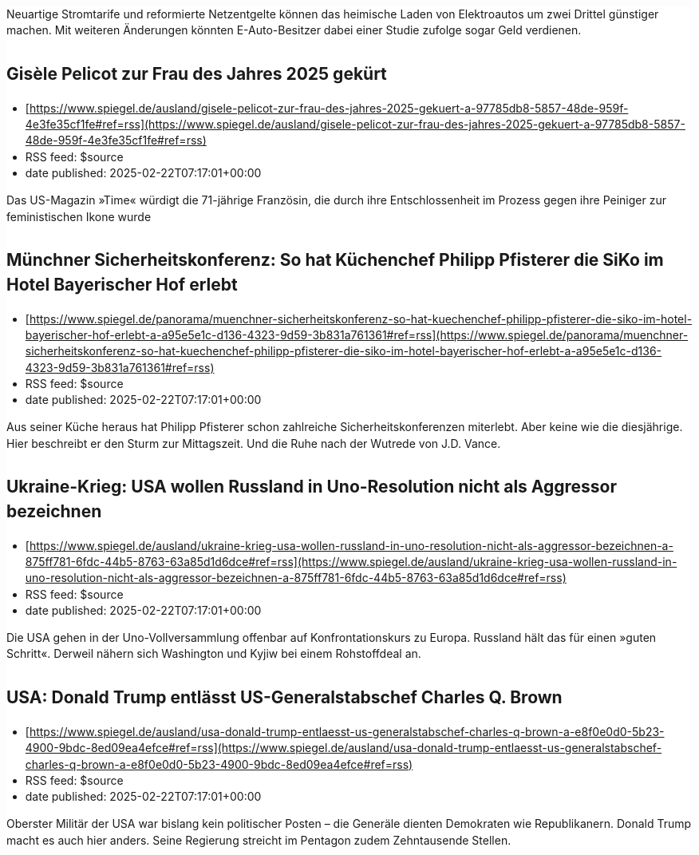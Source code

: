 Neuartige Stromtarife und reformierte Netzentgelte können das heimische Laden von Elektroautos um zwei Drittel günstiger machen. Mit weiteren Änderungen könnten E-Auto-Besitzer dabei einer Studie zufolge sogar Geld verdienen.

## Gisèle Pelicot zur Frau des Jahres 2025 gekürt
 - [https://www.spiegel.de/ausland/gisele-pelicot-zur-frau-des-jahres-2025-gekuert-a-97785db8-5857-48de-959f-4e3fe35cf1fe#ref=rss](https://www.spiegel.de/ausland/gisele-pelicot-zur-frau-des-jahres-2025-gekuert-a-97785db8-5857-48de-959f-4e3fe35cf1fe#ref=rss)
 - RSS feed: $source
 - date published: 2025-02-22T07:17:01+00:00

Das US-Magazin »Time« würdigt die 71-jährige Französin, die durch ihre Entschlossenheit im Prozess gegen ihre Peiniger zur feministischen Ikone wurde

## Münchner Sicherheitskonferenz: So hat Küchenchef Philipp Pfisterer die SiKo im Hotel Bayerischer Hof erlebt
 - [https://www.spiegel.de/panorama/muenchner-sicherheitskonferenz-so-hat-kuechenchef-philipp-pfisterer-die-siko-im-hotel-bayerischer-hof-erlebt-a-a95e5e1c-d136-4323-9d59-3b831a761361#ref=rss](https://www.spiegel.de/panorama/muenchner-sicherheitskonferenz-so-hat-kuechenchef-philipp-pfisterer-die-siko-im-hotel-bayerischer-hof-erlebt-a-a95e5e1c-d136-4323-9d59-3b831a761361#ref=rss)
 - RSS feed: $source
 - date published: 2025-02-22T07:17:01+00:00

Aus seiner Küche heraus hat Philipp Pfisterer schon zahlreiche Sicherheitskonferenzen miterlebt. Aber keine wie die diesjährige. Hier beschreibt er den Sturm zur Mittagszeit. Und die Ruhe nach der Wutrede von J.D. Vance.

## Ukraine-Krieg: USA wollen Russland in Uno-Resolution nicht als Aggressor bezeichnen
 - [https://www.spiegel.de/ausland/ukraine-krieg-usa-wollen-russland-in-uno-resolution-nicht-als-aggressor-bezeichnen-a-875ff781-6fdc-44b5-8763-63a85d1d6dce#ref=rss](https://www.spiegel.de/ausland/ukraine-krieg-usa-wollen-russland-in-uno-resolution-nicht-als-aggressor-bezeichnen-a-875ff781-6fdc-44b5-8763-63a85d1d6dce#ref=rss)
 - RSS feed: $source
 - date published: 2025-02-22T07:17:01+00:00

Die USA gehen in der Uno-Vollversammlung offenbar auf Konfrontationskurs zu Europa. Russland hält das für einen »guten Schritt«. Derweil nähern sich Washington und Kyjiw bei einem Rohstoffdeal an.

## USA: Donald Trump entlässt US-Generalstabschef Charles Q. Brown
 - [https://www.spiegel.de/ausland/usa-donald-trump-entlaesst-us-generalstabschef-charles-q-brown-a-e8f0e0d0-5b23-4900-9bdc-8ed09ea4efce#ref=rss](https://www.spiegel.de/ausland/usa-donald-trump-entlaesst-us-generalstabschef-charles-q-brown-a-e8f0e0d0-5b23-4900-9bdc-8ed09ea4efce#ref=rss)
 - RSS feed: $source
 - date published: 2025-02-22T07:17:01+00:00

Oberster Militär der USA war bislang kein politischer Posten – die Generäle dienten Demokraten wie Republikanern. Donald Trump macht es auch hier anders. Seine Regierung streicht im Pentagon zudem Zehntausende Stellen.
